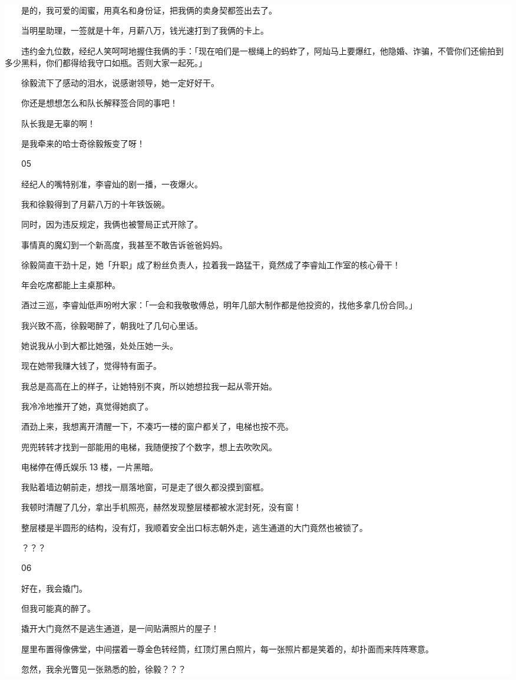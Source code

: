 &emsp;&emsp;是的，我可爱的闺蜜，用真名和身份证，把我俩的卖身契都签出去了。  
  
&emsp;&emsp;当明星助理，一签就是十年，月薪八万，钱光速打到了我俩的卡上。  
  
&emsp;&emsp;违约金九位数，经纪人笑呵呵地握住我俩的手：「现在咱们是一根绳上的蚂蚱了，阿灿马上要爆红，他隐婚、诈骗，不管你们还偷拍到多少黑料，你们都得给我守口如瓶。否则大家一起死。」  
  
&emsp;&emsp;徐毅流下了感动的泪水，说感谢领导，她一定好好干。  
  
&emsp;&emsp;你还是想想怎么和队长解释签合同的事吧！  
  
&emsp;&emsp;队长我是无辜的啊！  
  
&emsp;&emsp;是我牵来的哈士奇徐毅叛变了呀！  
  
&emsp;&emsp;05  
  
&emsp;&emsp;经纪人的嘴特别准，李睿灿的剧一播，一夜爆火。  
  
&emsp;&emsp;我和徐毅得到了月薪八万的十年铁饭碗。  
  
&emsp;&emsp;同时，因为违反规定，我俩也被警局正式开除了。  
  
&emsp;&emsp;事情真的魔幻到一个新高度，我甚至不敢告诉爸爸妈妈。  
  
&emsp;&emsp;徐毅简直干劲十足，她「升职」成了粉丝负责人，拉着我一路猛干，竟然成了李睿灿工作室的核心骨干！  
  
&emsp;&emsp;年会吃席都能上主桌那种。  
  
&emsp;&emsp;酒过三巡，李睿灿低声吩咐大家：「一会和我敬敬傅总，明年几部大制作都是他投资的，找他多拿几份合同。」  
  
&emsp;&emsp;我兴致不高，徐毅喝醉了，朝我吐了几句心里话。  
  
&emsp;&emsp;她说我从小到大都比她强，处处压她一头。  
  
&emsp;&emsp;现在她带我赚大钱了，觉得特有面子。  
  
&emsp;&emsp;我总是高高在上的样子，让她特别不爽，所以她想拉我一起从零开始。  
  
&emsp;&emsp;我冷冷地推开了她，真觉得她疯了。  
  
&emsp;&emsp;酒劲上来，我想离开清醒一下，不凑巧一楼的窗户都关了，电梯也按不亮。  
  
&emsp;&emsp;兜兜转转才找到一部能用的电梯，我随便按了个数字，想上去吹吹风。  
  
&emsp;&emsp;电梯停在傅氏娱乐 13 楼，一片黑暗。  
  
&emsp;&emsp;我贴着墙边朝前走，想找一扇落地窗，可是走了很久都没摸到窗框。  
  
&emsp;&emsp;我顿时清醒了几分，拿出手机照亮，赫然发现整层楼都被水泥封死，没有窗！  
  
&emsp;&emsp;整层楼是半圆形的结构，没有灯，我顺着安全出口标志朝外走，逃生通道的大门竟然也被锁了。  
  
&emsp;&emsp;？？？  
  
&emsp;&emsp;06  
  
&emsp;&emsp;好在，我会撬门。  
  
&emsp;&emsp;但我可能真的醉了。  
  
&emsp;&emsp;撬开大门竟然不是逃生通道，是一间贴满照片的屋子！  
  
&emsp;&emsp;屋里布置得像佛堂，中间摆着一尊金色转经筒，红顶灯黑白照片，每一张照片都是笑着的，却扑面而来阵阵寒意。  
  
&emsp;&emsp;忽然，我余光瞥见一张熟悉的脸，徐毅？？？  
  